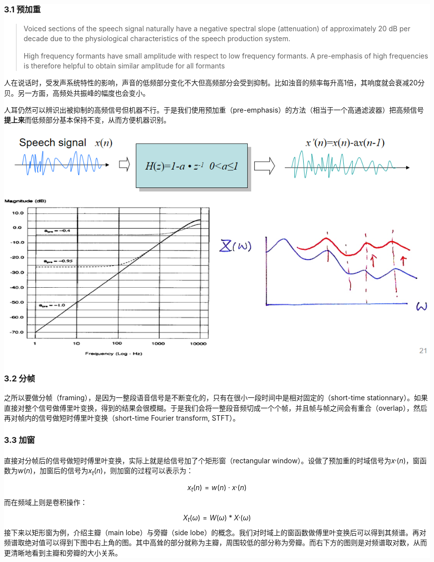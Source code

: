 

### 3.1 预加重

> Voiced sections of the speech signal naturally have a negative spectral slope (attenuation) of approximately 20 dB per decade due to the physiological characteristics of the speech production system.
>
> High frequency formants have small amplitude with respect to low frequency formants. A pre-emphasis of high frequencies is therefore helpful to obtain similar amplitude for all formants

人在说话时，受发声系统特性的影响，声音的低频部分变化不大但高频部分会受到抑制。比如浊音的频率每升高1倍，其响度就会衰减20分贝。另一方面，高频处共振峰的幅度也会变小。

人耳仍然可以辨识出被抑制的高频信号但机器不行。于是我们使用预加重（pre-emphasis）的方法（相当于一个高通滤波器）把高频信号**提上来**而低频部分基本保持不变，从而方便机器识别。

![image-20221011163749128](assets/image-20221011163749128.png)



### 3.2 分帧

之所以要做分帧（framing），是因为一整段语音信号是不断变化的，只有在很小一段时间中是相对固定的（short-time stationnary）。如果直接对整个信号做傅里叶变换，得到的结果会很模糊。于是我们会将一整段音频切成一个个帧，并且帧与帧之间会有重合（overlap），然后再对帧内的信号做短时傅里叶变换（short-time Fourier transform, STFT）。



### 3.3 加窗

直接对分帧后的信号做短时傅里叶变换，实际上就是给信号加了个矩形窗（rectangular window）。设做了预加重的时域信号为$x^{,}(n)$，窗函数为$w(n)$，加窗后的信号为$x_t(n)$，则加窗的过程可以表示为：
$$
x_t(n)=w(n)\cdot x^{,}(n)
$$
而在频域上则是卷积操作：
$$
X_t(\omega)=W(\omega)*X^{,}(\omega)
$$
接下来以矩形窗为例，介绍主瓣（main lobe）与旁瓣（side lobe）的概念。我们对时域上的窗函数做傅里叶变换后可以得到其频谱。再对频谱取绝对值可以得到下图中右上角的图。其中高耸的部分就称为主瓣，周围较低的部分称为旁瓣。而右下方的图则是对频谱取对数，从而更清晰地看到主瓣和旁瓣的大小关系。
